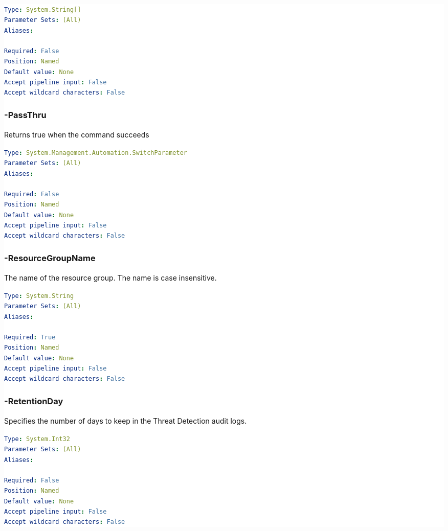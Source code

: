 ```yaml
Type: System.String[]
Parameter Sets: (All)
Aliases:

Required: False
Position: Named
Default value: None
Accept pipeline input: False
Accept wildcard characters: False
```

### -PassThru
Returns true when the command succeeds

```yaml
Type: System.Management.Automation.SwitchParameter
Parameter Sets: (All)
Aliases:

Required: False
Position: Named
Default value: None
Accept pipeline input: False
Accept wildcard characters: False
```

### -ResourceGroupName
The name of the resource group.
The name is case insensitive.

```yaml
Type: System.String
Parameter Sets: (All)
Aliases:

Required: True
Position: Named
Default value: None
Accept pipeline input: False
Accept wildcard characters: False
```

### -RetentionDay
Specifies the number of days to keep in the Threat Detection audit logs.

```yaml
Type: System.Int32
Parameter Sets: (All)
Aliases:

Required: False
Position: Named
Default value: None
Accept pipeline input: False
Accept wildcard characters: False
```
